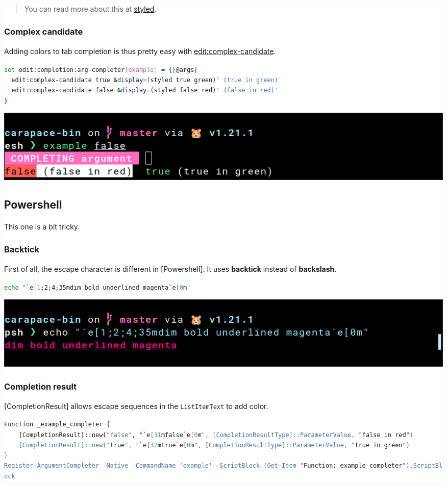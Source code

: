 > You can read more about this at [styled](https://elv.sh/ref/builtin.html#styled).

### Complex candidate

Adding colors to tab completion is thus pretty easy with [edit:complex-candidate](https://elv.sh/ref/edit.html#edit:complex-candidate).

```sh
set edit:completion:arg-completer[example] = {|@args|
  edit:complex-candidate true &display=(styled true green)' (true in green)'
  edit:complex-candidate false &display=(styled false red)' (false in red)'
}
```

![](./puking-rainbows/elvish-example.png)

## Powershell

This one is a bit tricky.

### Backtick

First of all, the escape character is different in [Powershell].
It uses **backtick** instead of **backslash**.

```sh
echo "`e[1;2;4;35mdim bold underlined magenta`e[0m"
```

![](./puking-rainbows/powershell-ansi.png)

### Completion result

[CompletionResult] allows escape sequences in the `ListItemText` to add color.

```sh
Function _example_completer {
    [CompletionResult]::new("false", "`e[31mfalse`e[0m", [CompletionResultType]::ParameterValue, "false in red")
    [CompletionResult]::new("true", "`e[32mtrue`e[0m", [CompletionResultType]::ParameterValue, "true in green")
}
Register-ArgumentCompleter -Native -CommandName 'example' -ScriptBlock (Get-Item "Function:_example_completer").ScriptBlock
```
